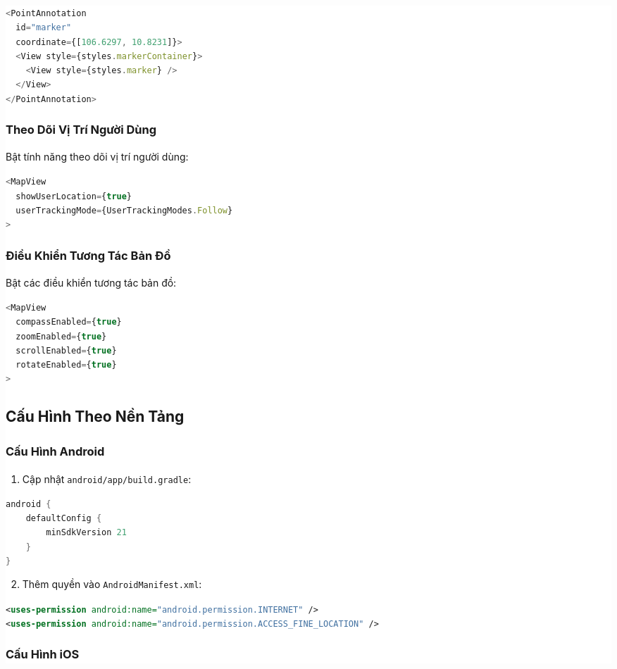 ```javascript
<PointAnnotation
  id="marker"
  coordinate={[106.6297, 10.8231]}>
  <View style={styles.markerContainer}>
    <View style={styles.marker} />
  </View>
</PointAnnotation>
```

### Theo Dõi Vị Trí Người Dùng

Bật tính năng theo dõi vị trí người dùng:

```javascript
<MapView
  showUserLocation={true}
  userTrackingMode={UserTrackingModes.Follow}
>
```

### Điều Khiển Tương Tác Bản Đồ

Bật các điều khiển tương tác bản đồ:

```javascript
<MapView
  compassEnabled={true}
  zoomEnabled={true}
  scrollEnabled={true}
  rotateEnabled={true}
>
```

## Cấu Hình Theo Nền Tảng

### Cấu Hình Android

1. Cập nhật `android/app/build.gradle`:

```gradle
android {
    defaultConfig {
        minSdkVersion 21
    }
}
```

2. Thêm quyền vào `AndroidManifest.xml`:

```xml
<uses-permission android:name="android.permission.INTERNET" />
<uses-permission android:name="android.permission.ACCESS_FINE_LOCATION" />
```

### Cấu Hình iOS
